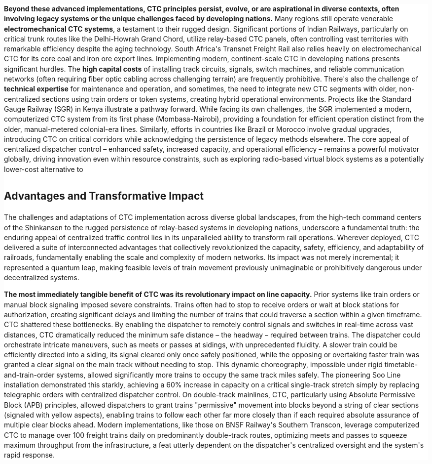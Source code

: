 **Beyond these advanced implementations, CTC principles persist, evolve, or are aspirational in diverse contexts, often involving legacy systems or the unique challenges faced by developing nations.** Many regions still operate venerable **electromechanical CTC systems**, a testament to their rugged design. Significant portions of Indian Railways, particularly on critical trunk routes like the Delhi-Howrah Grand Chord, utilize relay-based CTC panels, often controlling vast territories with remarkable efficiency despite the aging technology. South Africa's Transnet Freight Rail also relies heavily on electromechanical CTC for its core coal and iron ore export lines. Implementing modern, continent-scale CTC in developing nations presents significant hurdles. The **high capital costs** of installing track circuits, signals, switch machines, and reliable communication networks (often requiring fiber optic cabling across challenging terrain) are frequently prohibitive. There's also the challenge of **technical expertise** for maintenance and operation, and sometimes, the need to integrate new CTC segments with older, non-centralized sections using train orders or token systems, creating hybrid operational environments. Projects like the Standard Gauge Railway (SGR) in Kenya illustrate a pathway forward. While facing its own challenges, the SGR implemented a modern, computerized CTC system from its first phase (Mombasa-Nairobi), providing a foundation for efficient operation distinct from the older, manual-metered colonial-era lines. Similarly, efforts in countries like Brazil or Morocco involve gradual upgrades, introducing CTC on critical corridors while acknowledging the persistence of legacy methods elsewhere. The core appeal of centralized dispatcher control – enhanced safety, increased capacity, and operational efficiency – remains a powerful motivator globally, driving innovation even within resource constraints, such as exploring radio-based virtual block systems as a potentially lower-cost alternative to

## Advantages and Transformative Impact

The challenges and adaptations of CTC implementation across diverse global landscapes, from the high-tech command centers of the Shinkansen to the rugged persistence of relay-based systems in developing nations, underscore a fundamental truth: the enduring appeal of centralized traffic control lies in its unparalleled ability to transform rail operations. Wherever deployed, CTC delivered a suite of interconnected advantages that collectively revolutionized the capacity, safety, efficiency, and adaptability of railroads, fundamentally enabling the scale and complexity of modern networks. Its impact was not merely incremental; it represented a quantum leap, making feasible levels of train movement previously unimaginable or prohibitively dangerous under decentralized systems.

**The most immediately tangible benefit of CTC was its revolutionary impact on line capacity.** Prior systems like train orders or manual block signaling imposed severe constraints. Trains often had to stop to receive orders or wait at block stations for authorization, creating significant delays and limiting the number of trains that could traverse a section within a given timeframe. CTC shattered these bottlenecks. By enabling the dispatcher to remotely control signals and switches in real-time across vast distances, CTC dramatically reduced the minimum safe distance – the headway – required between trains. The dispatcher could orchestrate intricate maneuvers, such as meets or passes at sidings, with unprecedented fluidity. A slower train could be efficiently directed into a siding, its signal cleared only once safely positioned, while the opposing or overtaking faster train was granted a clear signal on the main track without needing to stop. This dynamic choreography, impossible under rigid timetable-and-train-order systems, allowed significantly more trains to occupy the same track miles safely. The pioneering Soo Line installation demonstrated this starkly, achieving a 60% increase in capacity on a critical single-track stretch simply by replacing telegraphic orders with centralized dispatcher control. On double-track mainlines, CTC, particularly using Absolute Permissive Block (APB) principles, allowed dispatchers to grant trains "permissive" movement into blocks beyond a string of clear sections (signaled with yellow aspects), enabling trains to follow each other far more closely than if each required absolute assurance of multiple clear blocks ahead. Modern implementations, like those on BNSF Railway's Southern Transcon, leverage computerized CTC to manage over 100 freight trains daily on predominantly double-track routes, optimizing meets and passes to squeeze maximum throughput from the infrastructure, a feat utterly dependent on the dispatcher's centralized oversight and the system's rapid response.
